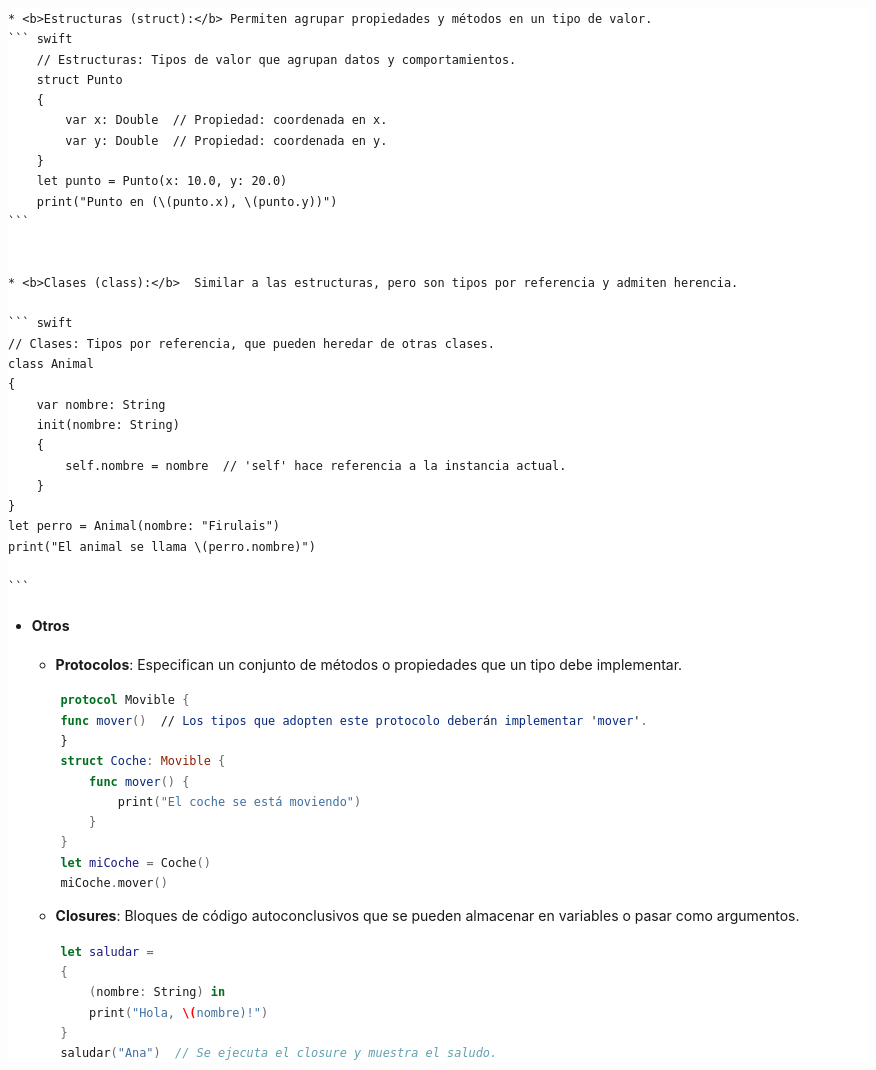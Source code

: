     * <b>Estructuras (struct):</b> Permiten agrupar propiedades y métodos en un tipo de valor.
    ``` swift
        // Estructuras: Tipos de valor que agrupan datos y comportamientos.
        struct Punto 
        {
            var x: Double  // Propiedad: coordenada en x.
            var y: Double  // Propiedad: coordenada en y.
        }
        let punto = Punto(x: 10.0, y: 20.0)
        print("Punto en (\(punto.x), \(punto.y))")
    ```


    * <b>Clases (class):</b>  Similar a las estructuras, pero son tipos por referencia y admiten herencia.

    ``` swift
    // Clases: Tipos por referencia, que pueden heredar de otras clases.
    class Animal 
    {
        var nombre: String
        init(nombre: String) 
        {
            self.nombre = nombre  // 'self' hace referencia a la instancia actual.
        }
    }
    let perro = Animal(nombre: "Firulais")
    print("El animal se llama \(perro.nombre)")

    ```

* #### Otros

    * <b>Protocolos</b>: Especifican un conjunto de métodos o propiedades que un tipo debe implementar.
    ``` swift
        protocol Movible {
        func mover()  // Los tipos que adopten este protocolo deberán implementar 'mover'.
        }
        struct Coche: Movible {
            func mover() {
                print("El coche se está moviendo")
            }
        }
        let miCoche = Coche()
        miCoche.mover()
    ```

    * <b>Closures</b>: Bloques de código autoconclusivos que se pueden almacenar en variables o pasar como argumentos.

    ``` swift
        let saludar = 
        { 
            (nombre: String) in
            print("Hola, \(nombre)!")
        }
        saludar("Ana")  // Se ejecuta el closure y muestra el saludo.
